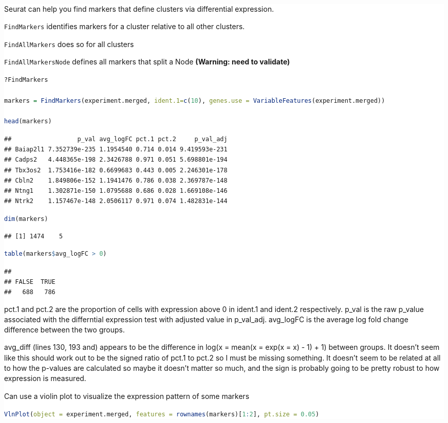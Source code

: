 Seurat can help you find markers that define clusters via differential expression.

`FindMarkers` identifies markers for a cluster relative to all other clusters.

`FindAllMarkers` does so for all clusters

`FindAllMarkersNode` defines all markers that split a Node __(Warning: need to validate)__


```r
?FindMarkers

markers = FindMarkers(experiment.merged, ident.1=c(10), genes.use = VariableFeatures(experiment.merged))

head(markers)
```

```
##                  p_val avg_logFC pct.1 pct.2     p_val_adj
## Baiap2l1 7.352739e-235 1.1954540 0.714 0.014 9.419593e-231
## Cadps2   4.448365e-198 2.3426788 0.971 0.051 5.698801e-194
## Tbx3os2  1.753416e-182 0.6699683 0.443 0.005 2.246301e-178
## Cbln2    1.849806e-152 1.1941476 0.786 0.038 2.369787e-148
## Ntng1    1.302871e-150 1.0795688 0.686 0.028 1.669108e-146
## Ntrk2    1.157467e-148 2.0506117 0.971 0.074 1.482831e-144
```

```r
dim(markers)
```

```
## [1] 1474    5
```

```r
table(markers$avg_logFC > 0)
```

```
## 
## FALSE  TRUE 
##   688   786
```

 
pct.1 and pct.2 are the proportion of cells with expression above 0 in ident.1 and ident.2 respectively. p_val is the raw p_value associated with the differntial expression test with adjusted value in p_val_adj. avg_logFC is the average log fold change difference between the two groups. 
 
avg_diff (lines 130, 193 and) appears to be the difference in log(x = mean(x = exp(x = x) - 1) + 1) between groups.  It doesn’t seem like this should work out to be the signed ratio of pct.1 to pct.2 so I must be missing something.  It doesn’t seem to be related at all to how the p-values are calculated so maybe it doesn’t matter so much, and the sign is probably going to be pretty robust to how expression is measured.

Can use a violin plot to visualize the expression pattern of some markers

```r
VlnPlot(object = experiment.merged, features = rownames(markers)[1:2], pt.size = 0.05)
```
